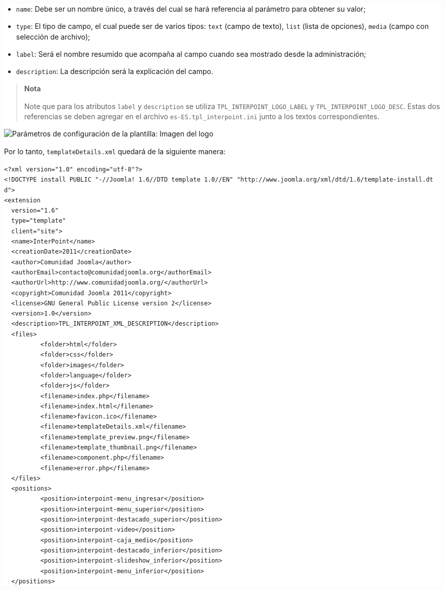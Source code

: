 
* `name`: Debe ser un nombre único, a través del cual se hará referencia al parámetro para obtener su valor;

* `type`: El tipo de campo, el cual puede ser de varios tipos: `text` (campo de texto), `list` (lista de opciones), `media` (campo con selección de archivo);

* `label`: Será el nombre resumido que acompaña al campo cuando sea mostrado desde la administración;

* `description`: La descripción será la explicación del campo.



> **Nota**
>
> Note que para los atributos `label` y `description` se utiliza `TPL_INTERPOINT_LOGO_LABEL` y `TPL_INTERPOINT_LOGO_DESC`. Estas dos referencias se deben agregar en el archivo `es-ES.tpl_interpoint.ini` junto a los textos correspondientes.


![Parámetros de configuración de la plantilla: Imagen del logo](incluir/figuras/image49.png)


Por lo tanto, `templateDetails.xml` quedará de la siguiente manera:


~~~~~~~~~{.xml}
<?xml version="1.0" encoding="utf-8"?>
<!DOCTYPE install PUBLIC "-//Joomla! 1.6//DTD template 1.0//EN" "http://www.joomla.org/xml/dtd/1.6/template-install.dtd">
<extension
  version="1.6"
  type="template"
  client="site">
  <name>InterPoint</name>
  <creationDate>2011</creationDate>
  <author>Comunidad Joomla</author>
  <authorEmail>contacto@comunidadjoomla.org</authorEmail>
  <authorUrl>http://www.comunidadjoomla.org/</authorUrl>
  <copyright>Comunidad Joomla 2011</copyright>
  <license>GNU General Public License version 2</license>
  <version>1.0</version>
  <description>TPL_INTERPOINT_XML_DESCRIPTION</description>
  <files>
		  <folder>html</folder>
		  <folder>css</folder>
		  <folder>images</folder>
		  <folder>language</folder>
		  <folder>js</folder>
		  <filename>index.php</filename>
		  <filename>index.html</filename>
		  <filename>favicon.ico</filename>
		  <filename>templateDetails.xml</filename>
		  <filename>template_preview.png</filename>
		  <filename>template_thumbnail.png</filename>
		  <filename>component.php</filename>
		  <filename>error.php</filename>
  </files>
  <positions>
		  <position>interpoint-menu_ingresar</position>
		  <position>interpoint-menu_superior</position>
		  <position>interpoint-destacado_superior</position>
		  <position>interpoint-video</position>
		  <position>interpoint-caja_medio</position>
		  <position>interpoint-destacado_inferior</position>
		  <position>interpoint-slideshow_inferior</position>
		  <position>interpoint-menu_inferior</position>
  </positions>
~~~~~~~~~